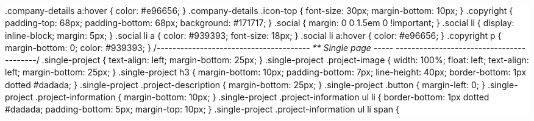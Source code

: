 .company-details a:hover {
	color: #e96656;
}
.company-details .icon-top {
	font-size: 30px;
	margin-bottom: 10px;
}
.copyright {
	padding-top: 68px;
	padding-bottom: 68px;
	background: #171717;
}
.social {
	margin: 0 0 1.5em 0 !important;
}
.social li {
	display: inline-block;
	margin: 5px;
}
.social li a {
	color: #939393;
	font-size: 18px;
}
.social li a:hover {
	color: #e96656;
}
.copyright p {
	margin-bottom: 0;
	color: #939393;
}
/*---------------------------------------
 **   Single page           -----
-----------------------------------------*/
.single-project {
	text-align: left;
	margin-bottom: 25px;
}
.single-project .project-image {
	width: 100%;
	float: left;
	text-align: left;
	margin-bottom: 25px;
}
.single-project h3 {
	margin-bottom: 10px;
	padding-bottom: 7px;
	line-height: 40px;
	border-bottom: 1px dotted #dadada;
}
.single-project .project-description {
	margin-bottom: 25px;
}
.single-project .button {
	margin-left: 0;
}
.single-project .project-information {
	margin-bottom: 10px;
}
.single-project .project-information ul li {
	border-bottom: 1px dotted #dadada;
	padding-bottom: 5px;
	margin-top: 10px;
}
.single-project .project-information ul li span {